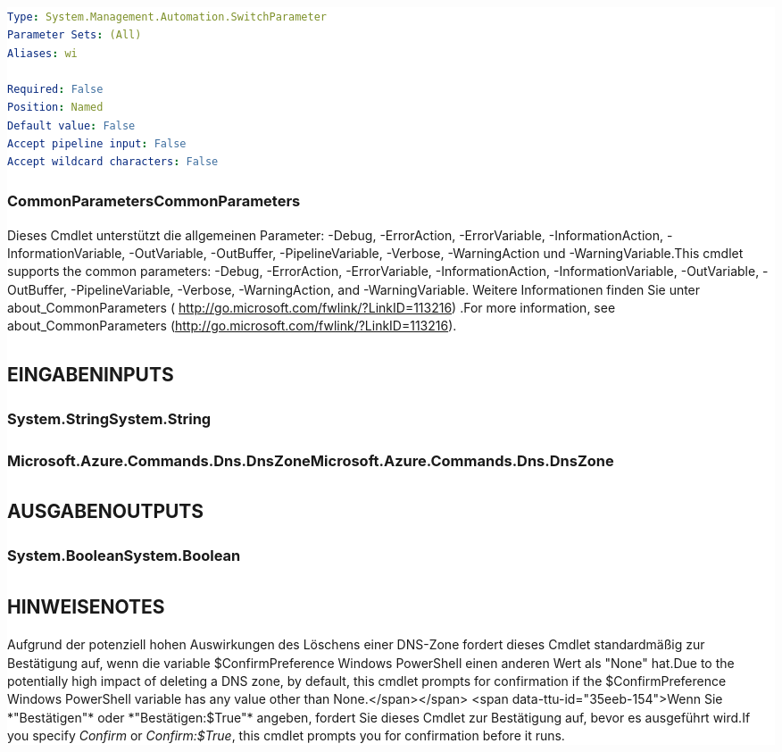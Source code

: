 ```yaml
Type: System.Management.Automation.SwitchParameter
Parameter Sets: (All)
Aliases: wi

Required: False
Position: Named
Default value: False
Accept pipeline input: False
Accept wildcard characters: False
```

### <span data-ttu-id="35eeb-144">CommonParameters</span><span class="sxs-lookup"><span data-stu-id="35eeb-144">CommonParameters</span></span>
<span data-ttu-id="35eeb-145">Dieses Cmdlet unterstützt die allgemeinen Parameter: -Debug, -ErrorAction, -ErrorVariable, -InformationAction, -InformationVariable, -OutVariable, -OutBuffer, -PipelineVariable, -Verbose, -WarningAction und -WarningVariable.</span><span class="sxs-lookup"><span data-stu-id="35eeb-145">This cmdlet supports the common parameters: -Debug, -ErrorAction, -ErrorVariable, -InformationAction, -InformationVariable, -OutVariable, -OutBuffer, -PipelineVariable, -Verbose, -WarningAction, and -WarningVariable.</span></span> <span data-ttu-id="35eeb-146">Weitere Informationen finden Sie unter about_CommonParameters ( http://go.microsoft.com/fwlink/?LinkID=113216) .</span><span class="sxs-lookup"><span data-stu-id="35eeb-146">For more information, see about_CommonParameters (http://go.microsoft.com/fwlink/?LinkID=113216).</span></span>

## <span data-ttu-id="35eeb-147">EINGABEN</span><span class="sxs-lookup"><span data-stu-id="35eeb-147">INPUTS</span></span>

### <span data-ttu-id="35eeb-148">System.String</span><span class="sxs-lookup"><span data-stu-id="35eeb-148">System.String</span></span>

### <span data-ttu-id="35eeb-149">Microsoft.Azure.Commands.Dns.DnsZone</span><span class="sxs-lookup"><span data-stu-id="35eeb-149">Microsoft.Azure.Commands.Dns.DnsZone</span></span>

## <span data-ttu-id="35eeb-150">AUSGABEN</span><span class="sxs-lookup"><span data-stu-id="35eeb-150">OUTPUTS</span></span>

### <span data-ttu-id="35eeb-151">System.Boolean</span><span class="sxs-lookup"><span data-stu-id="35eeb-151">System.Boolean</span></span>

## <span data-ttu-id="35eeb-152">HINWEISE</span><span class="sxs-lookup"><span data-stu-id="35eeb-152">NOTES</span></span>
<span data-ttu-id="35eeb-153">Aufgrund der potenziell hohen Auswirkungen des Löschens einer DNS-Zone fordert dieses Cmdlet standardmäßig zur Bestätigung auf, wenn die variable $ConfirmPreference Windows PowerShell einen anderen Wert als "None" hat.</span><span class="sxs-lookup"><span data-stu-id="35eeb-153">Due to the potentially high impact of deleting a DNS zone, by default, this cmdlet prompts for confirmation if the $ConfirmPreference Windows PowerShell variable has any value other than None.</span></span>
<span data-ttu-id="35eeb-154">Wenn Sie *"Bestätigen"* oder *"Bestätigen:$True"* angeben, fordert Sie dieses Cmdlet zur Bestätigung auf, bevor es ausgeführt wird.</span><span class="sxs-lookup"><span data-stu-id="35eeb-154">If you specify *Confirm* or *Confirm:$True*, this cmdlet prompts you for confirmation before it runs.</span></span>